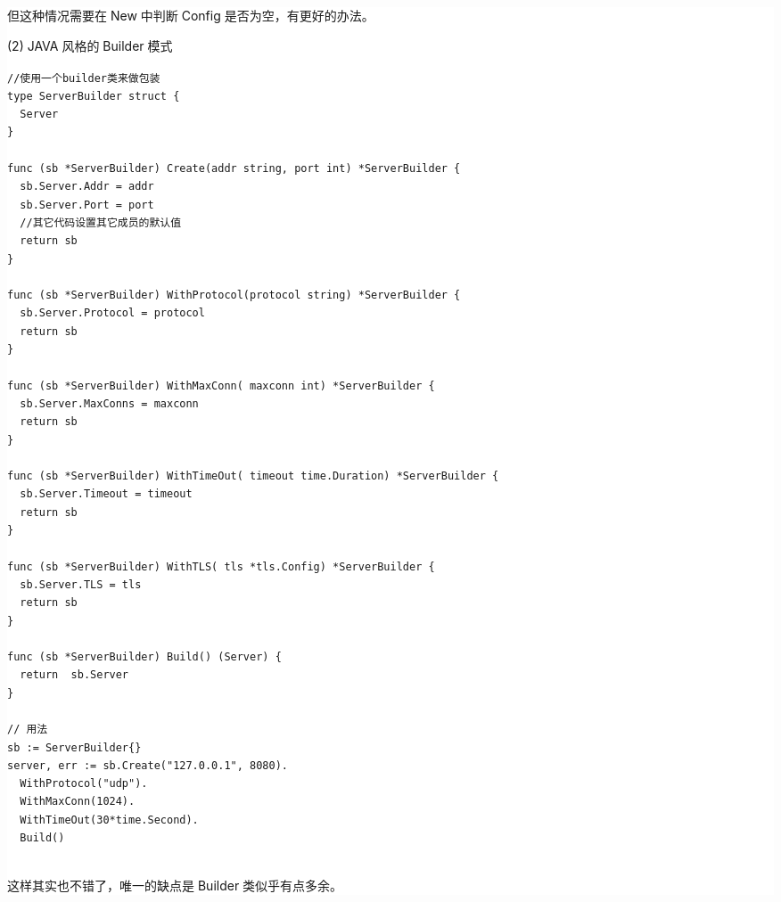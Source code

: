 但这种情况需要在 New 中判断 Config 是否为空，有更好的办法。

(2) JAVA 风格的 Builder 模式

```
//使用一个builder类来做包装
type ServerBuilder struct {
  Server
}

func (sb *ServerBuilder) Create(addr string, port int) *ServerBuilder {
  sb.Server.Addr = addr
  sb.Server.Port = port
  //其它代码设置其它成员的默认值
  return sb
}

func (sb *ServerBuilder) WithProtocol(protocol string) *ServerBuilder {
  sb.Server.Protocol = protocol
  return sb
}

func (sb *ServerBuilder) WithMaxConn( maxconn int) *ServerBuilder {
  sb.Server.MaxConns = maxconn
  return sb
}

func (sb *ServerBuilder) WithTimeOut( timeout time.Duration) *ServerBuilder {
  sb.Server.Timeout = timeout
  return sb
}

func (sb *ServerBuilder) WithTLS( tls *tls.Config) *ServerBuilder {
  sb.Server.TLS = tls
  return sb
}

func (sb *ServerBuilder) Build() (Server) {
  return  sb.Server
}

// 用法
sb := ServerBuilder{}
server, err := sb.Create("127.0.0.1", 8080).
  WithProtocol("udp").
  WithMaxConn(1024).
  WithTimeOut(30*time.Second).
  Build()


```

这样其实也不错了，唯一的缺点是 Builder 类似乎有点多余。
